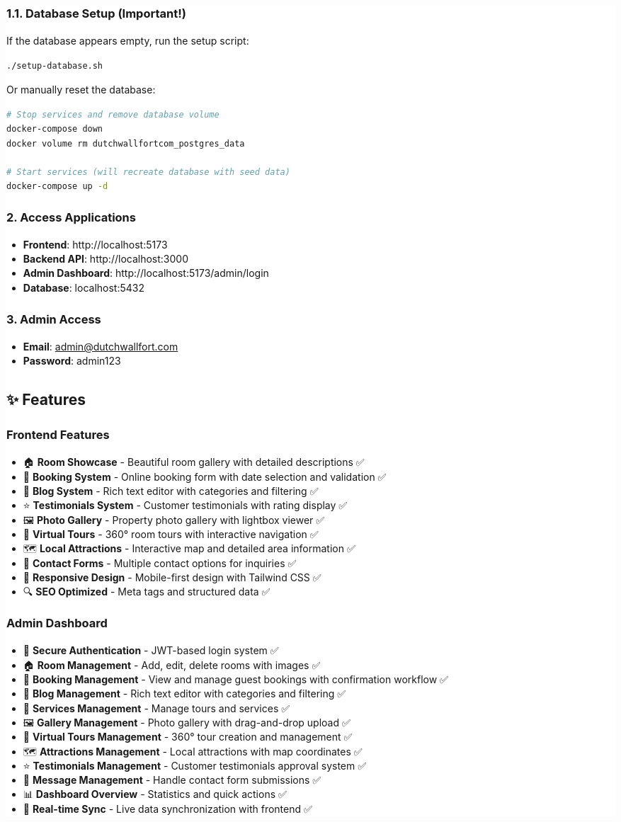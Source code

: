 ### 1.1. Database Setup (Important!)
If the database appears empty, run the setup script:
```bash
./setup-database.sh
```

Or manually reset the database:
```bash
# Stop services and remove database volume
docker-compose down
docker volume rm dutchwallfortcom_postgres_data

# Start services (will recreate database with seed data)
docker-compose up -d
```

### 2. Access Applications
- **Frontend**: http://localhost:5173
- **Backend API**: http://localhost:3000
- **Admin Dashboard**: http://localhost:5173/admin/login
- **Database**: localhost:5432

### 3. Admin Access
- **Email**: admin@dutchwallfort.com
- **Password**: admin123

## ✨ Features

### Frontend Features
- 🏠 **Room Showcase** - Beautiful room gallery with detailed descriptions ✅
- 📅 **Booking System** - Online booking form with date selection and validation ✅
- 📝 **Blog System** - Rich text editor with categories and filtering ✅
- ⭐ **Testimonials System** - Customer testimonials with rating display ✅
- 🖼️ **Photo Gallery** - Property photo gallery with lightbox viewer ✅
- 🎥 **Virtual Tours** - 360° room tours with interactive navigation ✅
- 🗺️ **Local Attractions** - Interactive map and detailed area information ✅
- 📧 **Contact Forms** - Multiple contact options for inquiries ✅
- 🎨 **Responsive Design** - Mobile-first design with Tailwind CSS ✅
- 🔍 **SEO Optimized** - Meta tags and structured data ✅

### Admin Dashboard
- 🔐 **Secure Authentication** - JWT-based login system ✅
- 🏠 **Room Management** - Add, edit, delete rooms with images ✅
- 📅 **Booking Management** - View and manage guest bookings with confirmation workflow ✅
- 📝 **Blog Management** - Rich text editor with categories and filtering ✅
- 🎯 **Services Management** - Manage tours and services ✅
- 🖼️ **Gallery Management** - Photo gallery with drag-and-drop upload ✅
- 🎥 **Virtual Tours Management** - 360° tour creation and management ✅
- 🗺️ **Attractions Management** - Local attractions with map coordinates ✅
- ⭐ **Testimonials Management** - Customer testimonials approval system ✅
- 📧 **Message Management** - Handle contact form submissions ✅
- 📊 **Dashboard Overview** - Statistics and quick actions ✅
- 🔄 **Real-time Sync** - Live data synchronization with frontend ✅
